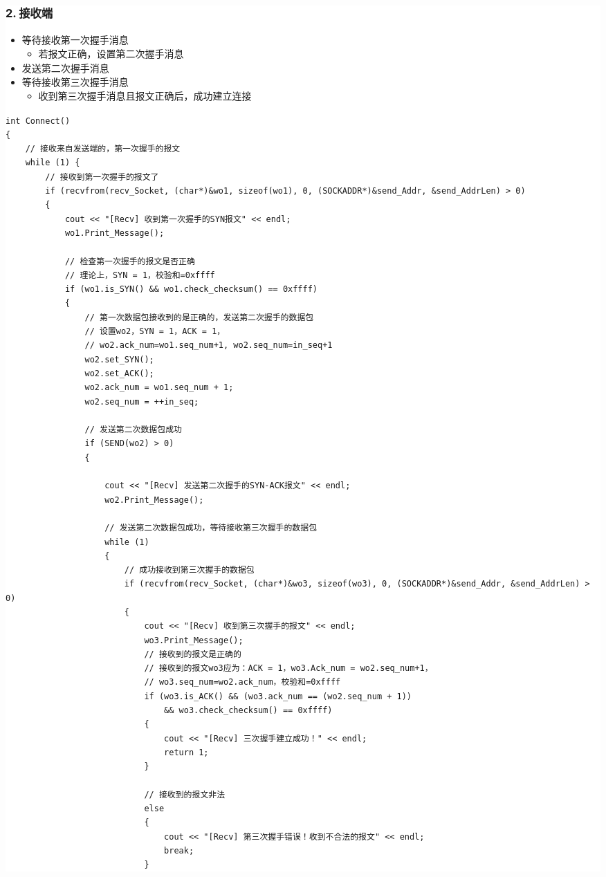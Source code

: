 ### 2. 接收端

- 等待接收第一次握手消息
  - 若报文正确，设置第二次握手消息
- 发送第二次握手消息
- 等待接收第三次握手消息
  - 收到第三次握手消息且报文正确后，成功建立连接

```cpp{.line-numbers}
int Connect()
{
    // 接收来自发送端的，第一次握手的报文
    while (1) {
        // 接收到第一次握手的报文了
        if (recvfrom(recv_Socket, (char*)&wo1, sizeof(wo1), 0, (SOCKADDR*)&send_Addr, &send_AddrLen) > 0)
        {
            cout << "[Recv] 收到第一次握手的SYN报文" << endl;
            wo1.Print_Message();

            // 检查第一次握手的报文是否正确
            // 理论上，SYN = 1，校验和=0xffff
            if (wo1.is_SYN() && wo1.check_checksum() == 0xffff)
            {
                // 第一次数据包接收到的是正确的，发送第二次握手的数据包
                // 设置wo2，SYN = 1，ACK = 1，
                // wo2.ack_num=wo1.seq_num+1, wo2.seq_num=in_seq+1
                wo2.set_SYN();
                wo2.set_ACK();
                wo2.ack_num = wo1.seq_num + 1;
                wo2.seq_num = ++in_seq;
                
                // 发送第二次数据包成功
                if (SEND(wo2) > 0)
                {
                    
                    cout << "[Recv] 发送第二次握手的SYN-ACK报文" << endl;
                    wo2.Print_Message();

                    // 发送第二次数据包成功，等待接收第三次握手的数据包
                    while (1)
                    {
                        // 成功接收到第三次握手的数据包
                        if (recvfrom(recv_Socket, (char*)&wo3, sizeof(wo3), 0, (SOCKADDR*)&send_Addr, &send_AddrLen) > 0)
                        {
                            cout << "[Recv] 收到第三次握手的报文" << endl;
                            wo3.Print_Message();
                            // 接收到的报文是正确的
                            // 接收到的报文wo3应为：ACK = 1，wo3.Ack_num = wo2.seq_num+1，
                            // wo3.seq_num=wo2.ack_num，校验和=0xffff
                            if (wo3.is_ACK() && (wo3.ack_num == (wo2.seq_num + 1))
                                && wo3.check_checksum() == 0xffff)
                            {
                                cout << "[Recv] 三次握手建立成功！" << endl;
                                return 1;
                            }

                            // 接收到的报文非法
                            else
                            {
                                cout << "[Recv] 第三次握手错误！收到不合法的报文" << endl;
                                break;
                            }
```